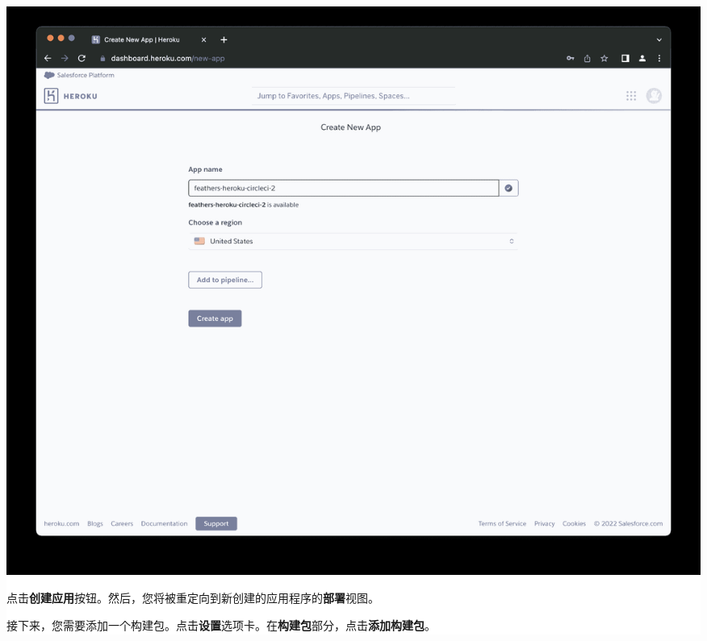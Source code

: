 ![Create a Heroku app](img/1750543d49f5584ed23abd0bf2c775a5.png)

点击**创建应用**按钮。然后，您将被重定向到新创建的应用程序的**部署**视图。

接下来，您需要添加一个构建包。点击**设置**选项卡。在**构建包**部分，点击**添加构建包**。
